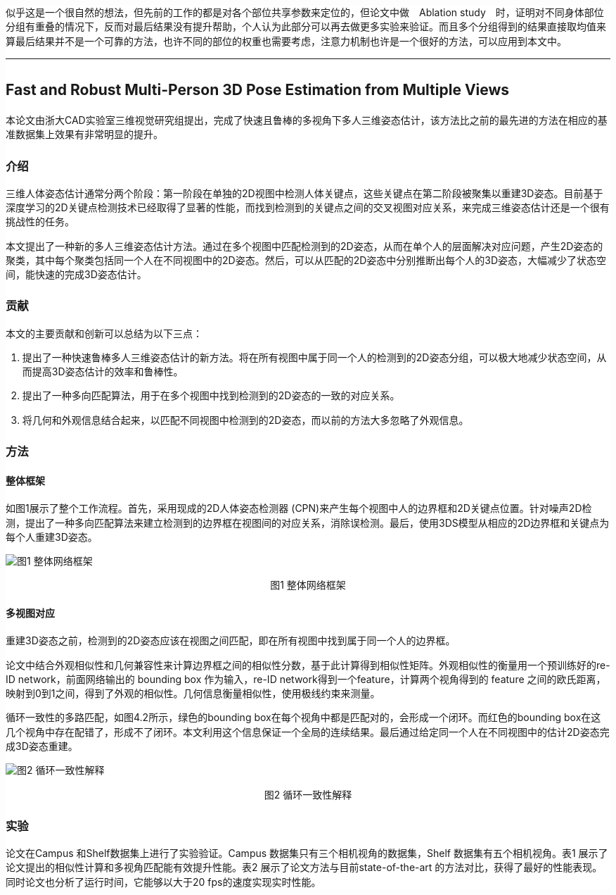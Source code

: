 似乎这是一个很自然的想法，但先前的工作的都是对各个部位共享参数来定位的，但论文中做　Ablation study　时，证明对不同身体部位分组有重叠的情况下，反而对最后结果没有提升帮助，个人认为此部分可以再去做更多实验来验证。而且多个分组得到的结果直接取均值来算最后结果并不是一个可靠的方法，也许不同的部位的权重也需要考虑，注意力机制也许是一个很好的方法，可以应用到本文中。

---

## Fast and Robust Multi-Person 3D Pose Estimation from Multiple Views

本论文由浙大CAD实验室三维视觉研究组提出，完成了快速且鲁棒的多视角下多人三维姿态估计，该方法比之前的最先进的方法在相应的基准数据集上效果有非常明显的提升。

### 介绍

三维人体姿态估计通常分两个阶段：第一阶段在单独的2D视图中检测人体关键点，这些关键点在第二阶段被聚集以重建3D姿态。目前基于深度学习的2D关键点检测技术已经取得了显著的性能，而找到检测到的关键点之间的交叉视图对应关系，来完成三维姿态估计还是一个很有挑战性的任务。

本文提出了一种新的多人三维姿态估计方法。通过在多个视图中匹配检测到的2D姿态，从而在单个人的层面解决对应问题，产生2D姿态的聚类，其中每个聚类包括同一个人在不同视图中的2D姿态。然后，可以从匹配的2D姿态中分别推断出每个人的3D姿态，大幅减少了状态空间，能快速的完成3D姿态估计。

### 贡献

本文的主要贡献和创新可以总结为以下三点：

1. 提出了一种快速鲁棒多人三维姿态估计的新方法。将在所有视图中属于同一个人的检测到的2D姿态分组，可以极大地减少状态空间，从而提高3D姿态估计的效率和鲁棒性。

2. 提出了一种多向匹配算法，用于在多个视图中找到检测到的2D姿态的一致的对应关系。

3. 将几何和外观信息结合起来，以匹配不同视图中检测到的2D姿态，而以前的方法大多忽略了外观信息。

### 方法

#### 整体框架

如图1展示了整个工作流程。首先，采用现成的2D人体姿态检测器 (CPN)来产生每个视图中人的边界框和2D关键点位置。针对噪声2D检测，提出了一种多向匹配算法来建立检测到的边界框在视图间的对应关系，消除误检测。最后，使用3DS模型从相应的2D边界框和关键点为每个人重建3D姿态。

![图1 整体网络框架](https://i.loli.net/2019/09/03/jYPlAkCavTu8ecy.png)

<center>图1 整体网络框架</center>

#### 多视图对应

重建3D姿态之前，检测到的2D姿态应该在视图之间匹配，即在所有视图中找到属于同一个人的边界框。

论文中结合外观相似性和几何兼容性来计算边界框之间的相似性分数，基于此计算得到相似性矩阵。外观相似性的衡量用一个预训练好的re-ID network，前面网络输出的 bounding box 作为输入，re-ID network得到一个feature，计算两个视角得到的 feature 之间的欧氏距离，映射到0到1之间，得到了外观的相似性。几何信息衡量相似性，使用极线约束来测量。

循环一致性的多路匹配，如图4.2所示，绿色的bounding box在每个视角中都是匹配对的，会形成一个闭环。而红色的bounding box在这几个视角中存在配错了，形成不了闭环。本文利用这个信息保证一个全局的连续结果。最后通过给定同一个人在不同视图中的估计2D姿态完成3D姿态重建。

![图2 循环一致性解释](https://i.loli.net/2019/09/03/oM6nsqabJ4rDSN7.png)

<center>图2 循环一致性解释</center>

### 实验

论文在Campus 和Shelf数据集上进行了实验验证。Campus 数据集只有三个相机视角的数据集，Shelf 数据集有五个相机视角。表1 展示了论文提出的相似性计算和多视角匹配能有效提升性能。表2 展示了论文方法与目前state-of-the-art 的方法对比，获得了最好的性能表现。同时论文也分析了运行时间，它能够以大于20 fps的速度实现实时性能。
